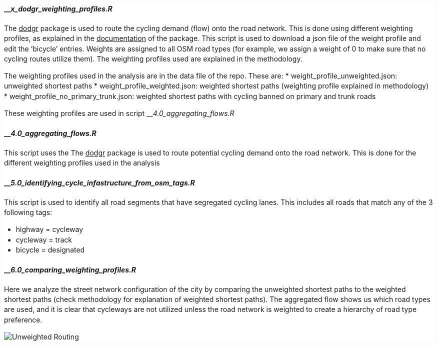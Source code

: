 #### \_\_*x\_dodgr\_weighting\_profiles.R*

The [dodgr](https://atfutures.github.io/dodgr/) package is used to route
the cycling demand (flow) onto the road network. This is done using
different weighting profiles, as explained in the
[documentation](https://atfutures.github.io/dodgr/reference/weighting_profiles.html)
of the package. This script is used to download a json file of the
weight profile and edit the ‘bicycle’ entries. Weights are assigned to
all OSM road types (for example, we assign a weight of 0 to make sure
that no cycling routes utilize them). The weighting profiles used are
explained in the methodology.

The weighting profiles used in the analysis are in the data file of the
repo. These are: \* weight\_profile\_unweighted.json: unweighted
shortest paths \* weight\_profile\_weighted.json: weighted shortest
paths (weighting profile explained in methodology) \*
weight\_profile\_no\_primary\_trunk.json: weighted shortest paths with
cycling banned on primary and trunk roads

These weighting profiles are used in script
\_\_*4.0\_aggregating\_flows.R*

#### \_\_*4.0\_aggregating\_flows.R*

This script uses the The [dodgr](https://atfutures.github.io/dodgr/)
package is used to route potential cycling demand onto the road network.
This is done for the different weighting profiles used in the analysis

#### \_\_*5.0\_identifying\_cycle\_infastructure\_from\_osm\_tags.R*

This script is used to identify all road segments that have segregated
cycling lanes. This includes all roads that match any of the 3 following
tags:

  - highway = cycleway  
  - cycleway = track
  - bicycle = designated

#### \_\_*6.0\_comparing\_weighting\_profiles.R*

Here we analyze the street network configuration of the city by
comparing the unweighted shortest paths to the weighted shortest paths
(check methodology for explanation of weighted shortest paths). The
aggregated flow shows us which road types are used, and it is clear that
cycleways are not utilized unless the road network is weighted to create
a hierarchy of road type preference.

![Unweighted
Routing](./data/Manchester/Plots/flows_facet_unweighted.png)
